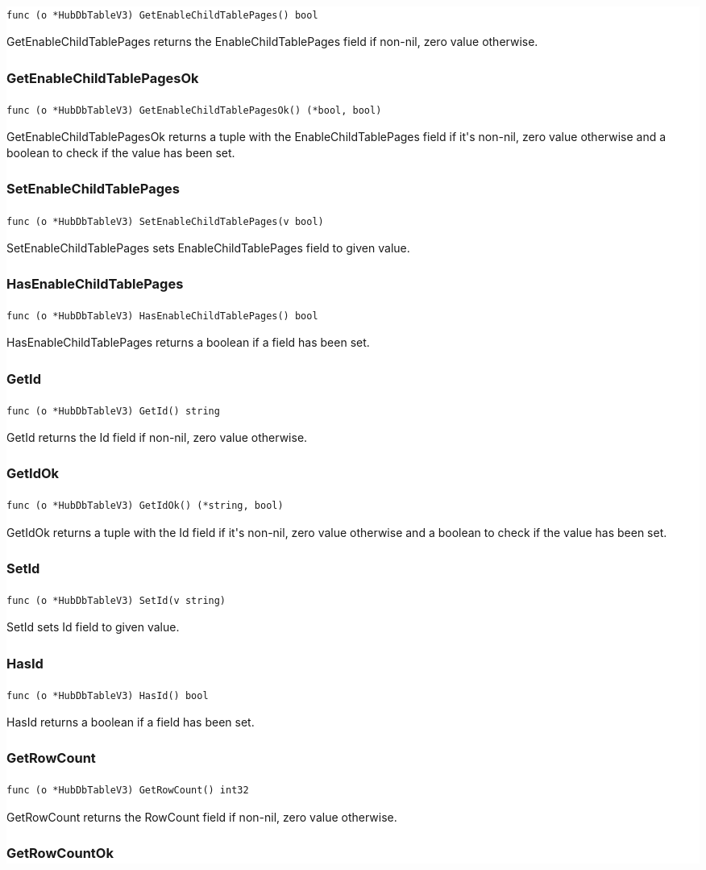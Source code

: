 `func (o *HubDbTableV3) GetEnableChildTablePages() bool`

GetEnableChildTablePages returns the EnableChildTablePages field if non-nil, zero value otherwise.

### GetEnableChildTablePagesOk

`func (o *HubDbTableV3) GetEnableChildTablePagesOk() (*bool, bool)`

GetEnableChildTablePagesOk returns a tuple with the EnableChildTablePages field if it's non-nil, zero value otherwise
and a boolean to check if the value has been set.

### SetEnableChildTablePages

`func (o *HubDbTableV3) SetEnableChildTablePages(v bool)`

SetEnableChildTablePages sets EnableChildTablePages field to given value.

### HasEnableChildTablePages

`func (o *HubDbTableV3) HasEnableChildTablePages() bool`

HasEnableChildTablePages returns a boolean if a field has been set.

### GetId

`func (o *HubDbTableV3) GetId() string`

GetId returns the Id field if non-nil, zero value otherwise.

### GetIdOk

`func (o *HubDbTableV3) GetIdOk() (*string, bool)`

GetIdOk returns a tuple with the Id field if it's non-nil, zero value otherwise
and a boolean to check if the value has been set.

### SetId

`func (o *HubDbTableV3) SetId(v string)`

SetId sets Id field to given value.

### HasId

`func (o *HubDbTableV3) HasId() bool`

HasId returns a boolean if a field has been set.

### GetRowCount

`func (o *HubDbTableV3) GetRowCount() int32`

GetRowCount returns the RowCount field if non-nil, zero value otherwise.

### GetRowCountOk
